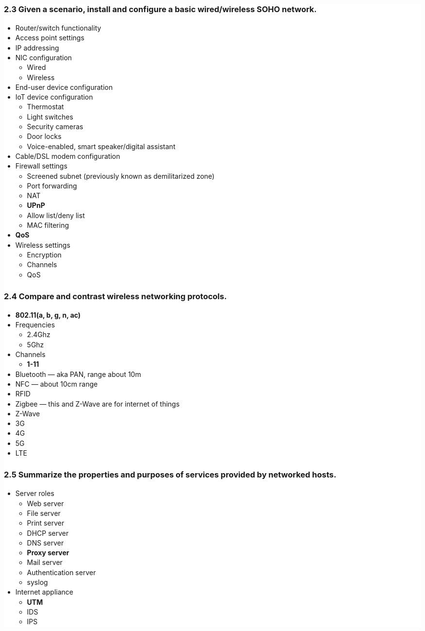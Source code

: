 ### 2.3 Given a scenario, install and configure a basic wired/wireless SOHO network.
- Router/switch functionality
- Access point settings 
- IP addressing
- NIC configuration
	- Wired
	- Wireless
- End-user device configuration
- IoT device configuration
	- Thermostat
	- Light switches
	- Security cameras
	- Door locks
	- Voice-enabled, smart speaker/digital assistant
- Cable/DSL modem configuration
- Firewall settings
	- Screened subnet (previously known as demilitarized zone)
	- Port forwarding
	- NAT
	- **UPnP**
	- Allow list/deny list
	- MAC filtering
- **QoS**
- Wireless settings
	- Encryption
	- Channels
	- QoS

### 2.4 Compare and contrast wireless networking protocols.
- **802.11(a, b, g, n, ac)**
- Frequencies
	- 2.4Ghz
	- 5Ghz
- Channels
	- **1-11**
- Bluetooth — aka PAN, range about 10m
- NFC — about 10cm range
- RFID
- Zigbee — this and Z-Wave are for internet of things
- Z-Wave
- 3G
- 4G
- 5G
- LTE

### 2.5 Summarize the properties and purposes of services provided by networked hosts.
- Server roles
	- Web server
	- File server
	- Print server
	- DHCP server
	- DNS server
	- **Proxy server**
	- Mail server
	- Authentication server
	- syslog
- Internet appliance
	- **UTM**
	- IDS
	- IPS